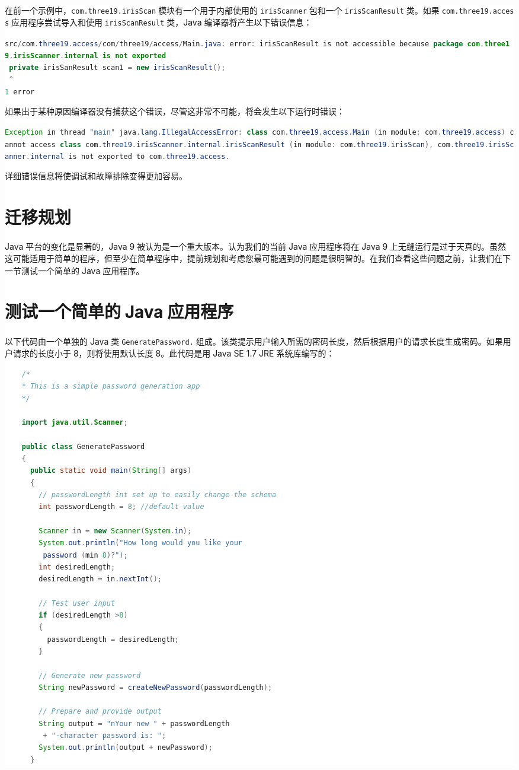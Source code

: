 在前一个示例中，`com.three19.irisScan` 模块有一个用于内部使用的 `irisScanner` 包和一个 `irisScanResult` 类。如果 `com.three19.access` 应用程序尝试导入和使用 `irisScanResult` 类，Java 编译器将产生以下错误信息：

```java
src/com.three19.access/com/three19/access/Main.java: error: irisScanResult is not accessible because package com.three19.irisScanner.internal is not exported
 private irisSanResult scan1 = new irisScanResult();
 ^
1 error
```

如果出于某种原因编译器没有捕获这个错误，尽管这非常不可能，将会发生以下运行时错误：

```java
Exception in thread "main" java.lang.IllegalAccessError: class com.three19.access.Main (in module: com.three19.access) cannot access class com.three19.irisScanner.internal.irisScanResult (in module: com.three19.irisScan), com.three19.irisScanner.internal is not exported to com.three19.access.
```

详细错误信息将使调试和故障排除变得更加容易。

# 迁移规划

Java 平台的变化是显著的，Java 9 被认为是一个重大版本。认为我们的当前 Java 应用程序将在 Java 9 上无缝运行是过于天真的。虽然这可能适用于简单的程序，但至少在简单程序中，提前规划和考虑您最可能遇到的问题是很明智的。在我们查看这些问题之前，让我们在下一节测试一个简单的 Java 应用程序。

# 测试一个简单的 Java 应用程序

以下代码由一个单独的 Java 类 `GeneratePassword.` 组成。该类提示用户输入所需的密码长度，然后根据用户的请求长度生成密码。如果用户请求的长度小于 8，则将使用默认长度 8。此代码是用 Java SE 1.7 JRE 系统库编写的：

```java
    /*
    * This is a simple password generation app 
    */

    import java.util.Scanner;

    public class GeneratePassword 
    {
      public static void main(String[] args) 
      { 
        // passwordLength int set up to easily change the schema 
        int passwordLength = 8; //default value

        Scanner in = new Scanner(System.in); 
        System.out.println("How long would you like your
         password (min 8)?"); 
        int desiredLength; 
        desiredLength = in.nextInt(); 

        // Test user input 
        if (desiredLength >8) 
        { 
          passwordLength = desiredLength; 
        } 

        // Generate new password 
        String newPassword = createNewPassword(passwordLength); 

        // Prepare and provide output 
        String output = "nYour new " + passwordLength 
         + "-character password is: "; 
        System.out.println(output + newPassword); 
      }
```